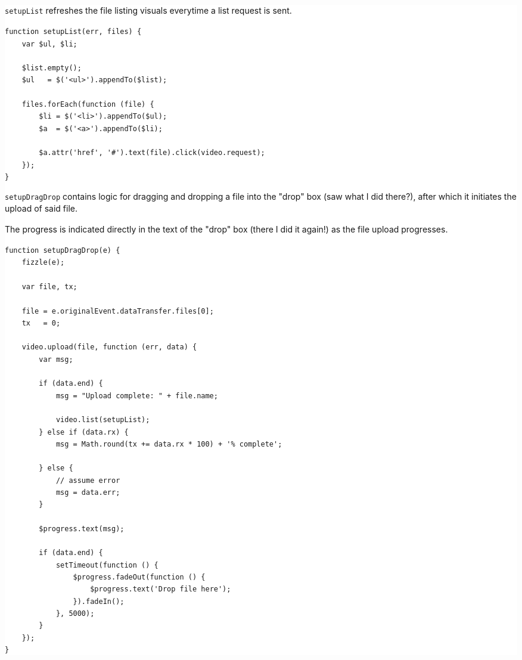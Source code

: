 `setupList` refreshes the file listing visuals everytime a list request
is sent.

```
function setupList(err, files) {
    var $ul, $li;

    $list.empty();
    $ul   = $('<ul>').appendTo($list);

    files.forEach(function (file) {
        $li = $('<li>').appendTo($ul);
        $a  = $('<a>').appendTo($li);

        $a.attr('href', '#').text(file).click(video.request);
    });
}
```

`setupDragDrop` contains logic for dragging and dropping a file
into the "drop" box (saw what I did there?), after which it
initiates the upload of said file.

The progress is indicated directly in the text of the "drop" box (there I did it
again!) as the file upload progresses.

```
function setupDragDrop(e) {
    fizzle(e);

    var file, tx;

    file = e.originalEvent.dataTransfer.files[0];
    tx   = 0;

    video.upload(file, function (err, data) {
        var msg;

        if (data.end) {
            msg = "Upload complete: " + file.name;

            video.list(setupList);
        } else if (data.rx) {
            msg = Math.round(tx += data.rx * 100) + '% complete';

        } else {
            // assume error
            msg = data.err;
        }

        $progress.text(msg);

        if (data.end) {
            setTimeout(function () {
                $progress.fadeOut(function () {
                    $progress.text('Drop file here');
                }).fadeIn();
            }, 5000);
        }
    });
}
```
